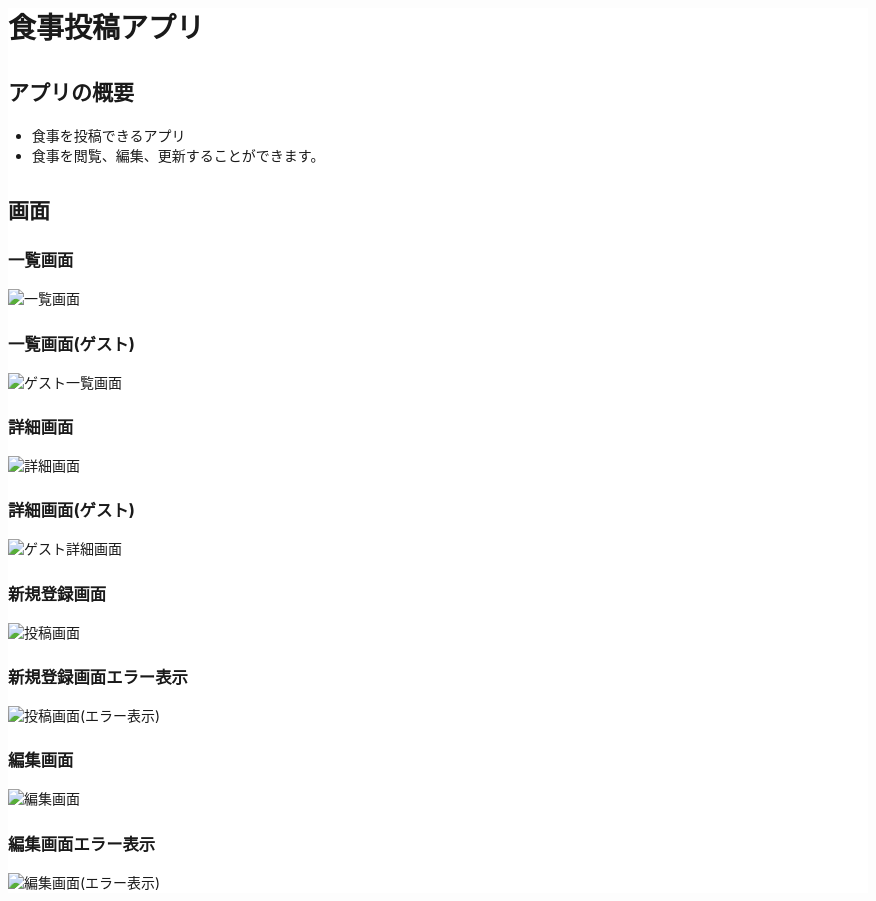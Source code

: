 

# 食事投稿アプリ

## アプリの概要
- 食事を投稿できるアプリ
- 食事を閲覧、編集、更新することができます。


## 画面
### 一覧画面
<img width="1280" alt="一覧画面" src="https://user-images.githubusercontent.com/89439437/137258212-9c11957e-c6b2-4219-8fe8-ccd49fe9fdce.png">

### 一覧画面(ゲスト)
<img width="1280" alt="ゲスト一覧画面" src="https://user-images.githubusercontent.com/89439437/137258671-12c3b9b1-4c23-4c50-a70f-c3cb4c1e3fc4.png">

### 詳細画面
<img width="1280" alt="詳細画面" src="https://user-images.githubusercontent.com/89439437/137258296-6fae74b3-a28f-4d3c-8cb6-3c4e395b4182.png">

### 詳細画面(ゲスト)
<img width="1280" alt="ゲスト詳細画面" src="https://user-images.githubusercontent.com/89439437/137263222-513e9772-d15d-43c8-a405-99fa084c71e3.png">

### 新規登録画面
<img width="1280" alt="投稿画面" src="https://user-images.githubusercontent.com/89439437/137258371-2902d30e-ec1e-4fd5-abca-84847934a795.png">

### 新規登録画面エラー表示
<img width="1280" alt="投稿画面(エラー表示)" src="https://user-images.githubusercontent.com/89439437/137258435-9d16306e-374e-4208-b565-aaa5fb680774.png">

### 編集画面
<img width="1280" alt="編集画面" src="https://user-images.githubusercontent.com/89439437/137258508-e5a1c2c4-a7de-4f99-83a7-c9f5720c1d87.png">

### 編集画面エラー表示
<img width="1280" alt="編集画面(エラー表示)" src="https://user-images.githubusercontent.com/89439437/137258566-986fd391-b771-42d4-b0bd-b0e4ba7a3159.png">